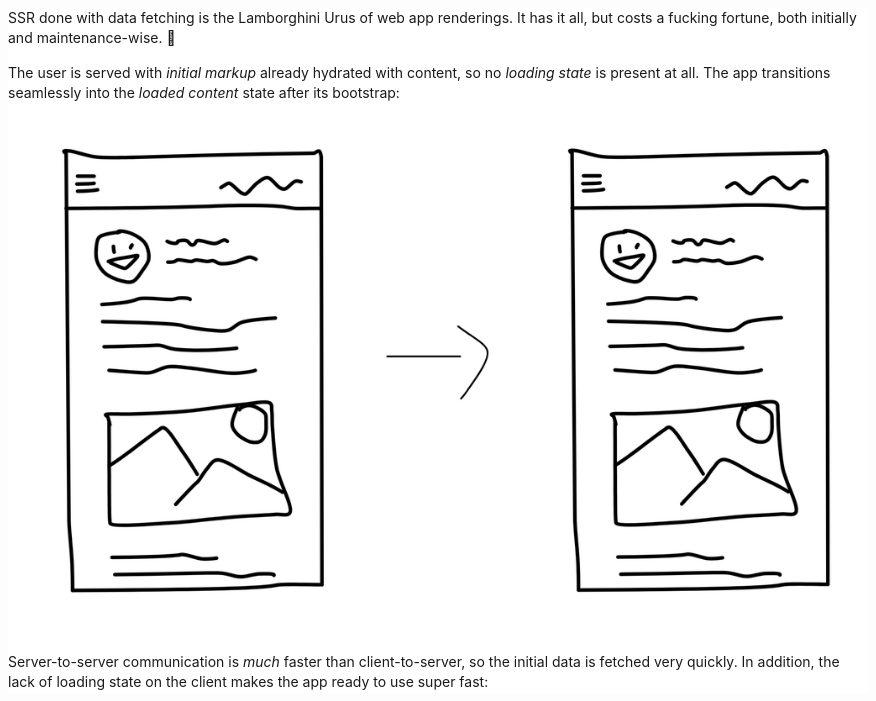 SSR done with data fetching is the Lamborghini Urus of web app renderings. It
has it all, but costs a fucking fortune, both initially and maintenance-wise.
:money_with_wings:

The user is served with _initial markup_ already hydrated with content, so no
_loading state_ is present at all. The app transitions seamlessly into the
_loaded content_ state after its bootstrap:

![Server-side rendering](./ssr.png "Server-side rendering")

Server-to-server communication is _much_ faster than client-to-server, so the
initial data is fetched very quickly. In addition, the lack of loading state on
the client makes the app ready to use super fast:
